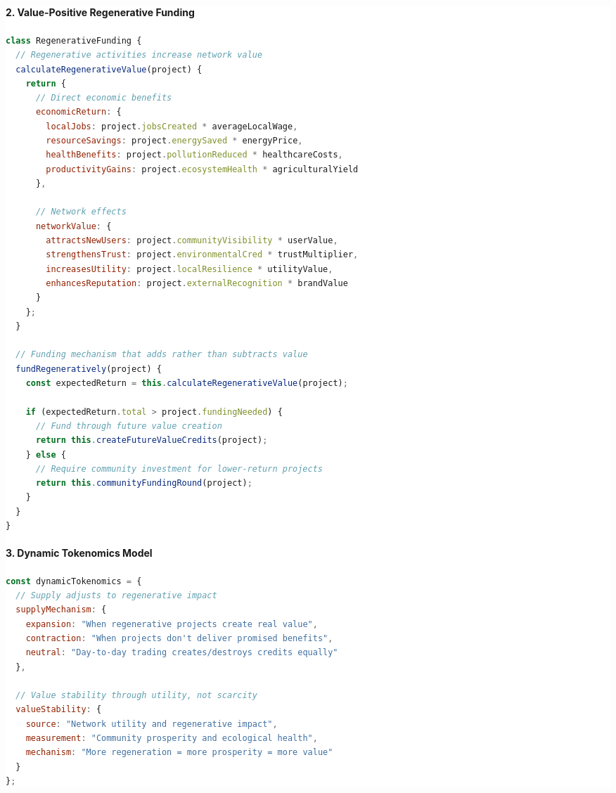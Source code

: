 #### 2. **Value-Positive Regenerative Funding**

```javascript
class RegenerativeFunding {
  // Regenerative activities increase network value
  calculateRegenerativeValue(project) {
    return {
      // Direct economic benefits
      economicReturn: {
        localJobs: project.jobsCreated * averageLocalWage,
        resourceSavings: project.energySaved * energyPrice,
        healthBenefits: project.pollutionReduced * healthcareCosts,
        productivityGains: project.ecosystemHealth * agriculturalYield
      },
      
      // Network effects
      networkValue: {
        attractsNewUsers: project.communityVisibility * userValue,
        strengthensTrust: project.environmentalCred * trustMultiplier,
        increasesUtility: project.localResilience * utilityValue,
        enhancesReputation: project.externalRecognition * brandValue
      }
    };
  }
  
  // Funding mechanism that adds rather than subtracts value
  fundRegeneratively(project) {
    const expectedReturn = this.calculateRegenerativeValue(project);
    
    if (expectedReturn.total > project.fundingNeeded) {
      // Fund through future value creation
      return this.createFutureValueCredits(project);
    } else {
      // Require community investment for lower-return projects
      return this.communityFundingRound(project);
    }
  }
}
```

#### 3. **Dynamic Tokenomics Model**

```javascript
const dynamicTokenomics = {
  // Supply adjusts to regenerative impact
  supplyMechanism: {
    expansion: "When regenerative projects create real value",
    contraction: "When projects don't deliver promised benefits",
    neutral: "Day-to-day trading creates/destroys credits equally"
  },
  
  // Value stability through utility, not scarcity
  valueStability: {
    source: "Network utility and regenerative impact",
    measurement: "Community prosperity and ecological health",
    mechanism: "More regeneration = more prosperity = more value"
  }
};
```

